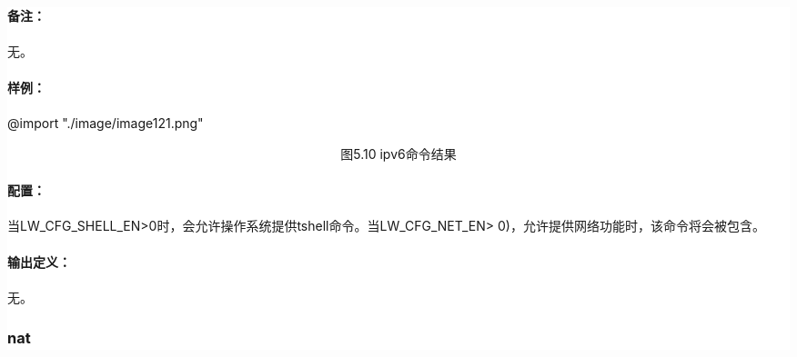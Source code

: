 #### 备注：

无。

#### 样例：

 @import "./image/image121.png"

<center>图5.10 ipv6命令结果</center>

#### 配置：

当LW_CFG_SHELL_EN>0时，会允许操作系统提供tshell命令。当LW_CFG_NET_EN> 0)，允许提供网络功能时，该命令将会被包含。

#### 输出定义：


无。

###  nat
